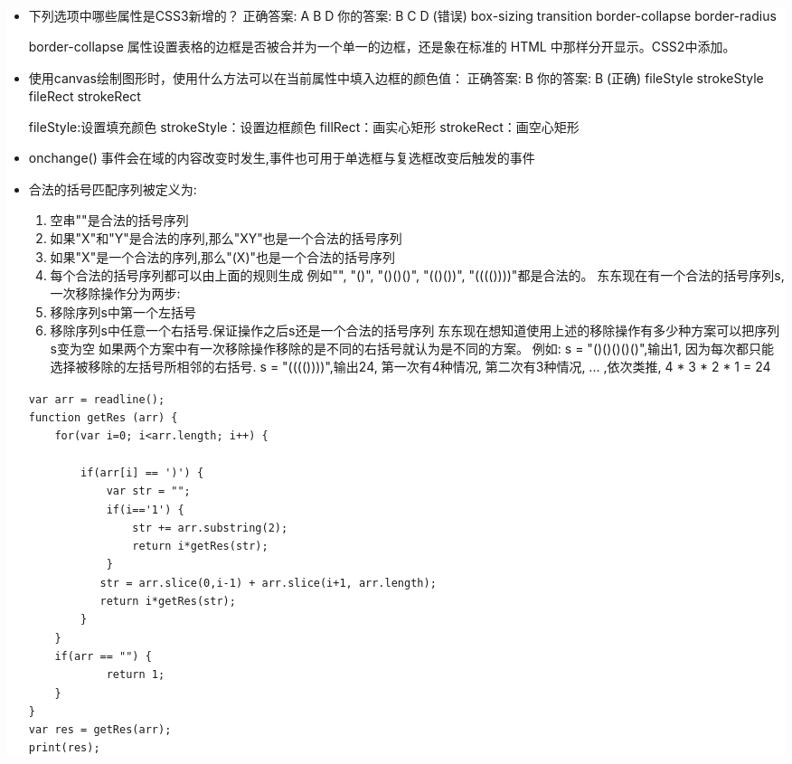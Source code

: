 * 下列选项中哪些属性是CSS3新增的？
  正确答案: A B D   你的答案: B C D (错误)
  box-sizing
  transition
  border-collapse
  border-radius

  border-collapse 属性设置表格的边框是否被合并为一个单一的边框，还是象在标准的 HTML 中那样分开显示。CSS2中添加。

* 使用canvas绘制图形时，使用什么方法可以在当前属性中填入边框的颜色值：
  正确答案: B   你的答案: B (正确)
  fileStyle
  strokeStyle
  fileRect
  strokeRect

  fileStyle:设置填充颜色
  strokeStyle：设置边框颜色
  fillRect：画实心矩形
  strokeRect：画空心矩形

* onchange() 事件会在域的内容改变时发生,事件也可用于单选框与复选框改变后触发的事件

* 合法的括号匹配序列被定义为:

  1. 空串""是合法的括号序列
  2. 如果"X"和"Y"是合法的序列,那么"XY"也是一个合法的括号序列
  3. 如果"X"是一个合法的序列,那么"(X)"也是一个合法的括号序列
  4. 每个合法的括号序列都可以由上面的规则生成
    例如"", "()", "()()()", "(()())", "(((())))"都是合法的。 东东现在有一个合法的括号序列s,一次移除操作分为两步:
  5. 移除序列s中第一个左括号
  6. 移除序列s中任意一个右括号.保证操作之后s还是一个合法的括号序列
    东东现在想知道使用上述的移除操作有多少种方案可以把序列s变为空
    如果两个方案中有一次移除操作移除的是不同的右括号就认为是不同的方案。
    例如: s = "()()()()()",输出1, 因为每次都只能选择被移除的左括号所相邻的右括号.
    s = "(((())))",输出24, 第一次有4种情况, 第二次有3种情况, ... ,依次类推, 4 * 3 * 2 * 1 = 24

  ```
  var arr = readline();
  function getRes (arr) {
      for(var i=0; i<arr.length; i++) {
  
          if(arr[i] == ')') {
              var str = "";
              if(i=='1') {
                  str += arr.substring(2);
                  return i*getRes(str);
              }
             str = arr.slice(0,i-1) + arr.slice(i+1, arr.length);
             return i*getRes(str);
          }
      }
      if(arr == "") {
              return 1;
      }
  }
  var res = getRes(arr);
  print(res);
  ```
